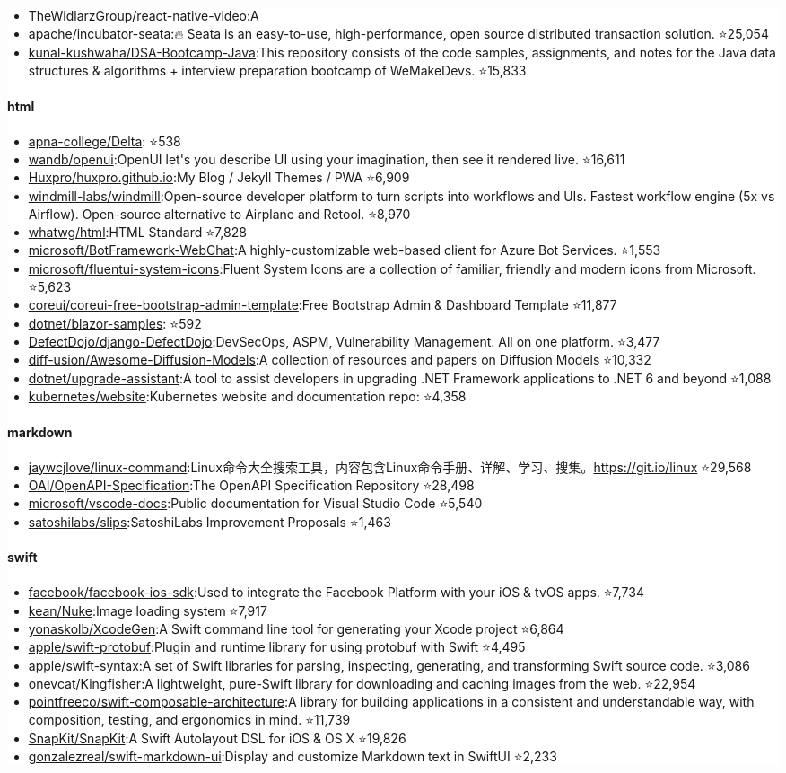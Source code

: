 * [TheWidlarzGroup/react-native-video](https://github.com/TheWidlarzGroup/react-native-video):A <Video /> component for react-native ⭐7,056
* [apache/incubator-seata](https://github.com/apache/incubator-seata):🔥 Seata is an easy-to-use, high-performance, open source distributed transaction solution. ⭐25,054
* [kunal-kushwaha/DSA-Bootcamp-Java](https://github.com/kunal-kushwaha/DSA-Bootcamp-Java):This repository consists of the code samples, assignments, and notes for the Java data structures & algorithms + interview preparation bootcamp of WeMakeDevs. ⭐15,833

#### html
* [apna-college/Delta](https://github.com/apna-college/Delta): ⭐538
* [wandb/openui](https://github.com/wandb/openui):OpenUI let's you describe UI using your imagination, then see it rendered live. ⭐16,611
* [Huxpro/huxpro.github.io](https://github.com/Huxpro/huxpro.github.io):My Blog / Jekyll Themes / PWA ⭐6,909
* [windmill-labs/windmill](https://github.com/windmill-labs/windmill):Open-source developer platform to turn scripts into workflows and UIs. Fastest workflow engine (5x vs Airflow). Open-source alternative to Airplane and Retool. ⭐8,970
* [whatwg/html](https://github.com/whatwg/html):HTML Standard ⭐7,828
* [microsoft/BotFramework-WebChat](https://github.com/microsoft/BotFramework-WebChat):A highly-customizable web-based client for Azure Bot Services. ⭐1,553
* [microsoft/fluentui-system-icons](https://github.com/microsoft/fluentui-system-icons):Fluent System Icons are a collection of familiar, friendly and modern icons from Microsoft. ⭐5,623
* [coreui/coreui-free-bootstrap-admin-template](https://github.com/coreui/coreui-free-bootstrap-admin-template):Free Bootstrap Admin & Dashboard Template ⭐11,877
* [dotnet/blazor-samples](https://github.com/dotnet/blazor-samples): ⭐592
* [DefectDojo/django-DefectDojo](https://github.com/DefectDojo/django-DefectDojo):DevSecOps, ASPM, Vulnerability Management. All on one platform. ⭐3,477
* [diff-usion/Awesome-Diffusion-Models](https://github.com/diff-usion/Awesome-Diffusion-Models):A collection of resources and papers on Diffusion Models ⭐10,332
* [dotnet/upgrade-assistant](https://github.com/dotnet/upgrade-assistant):A tool to assist developers in upgrading .NET Framework applications to .NET 6 and beyond ⭐1,088
* [kubernetes/website](https://github.com/kubernetes/website):Kubernetes website and documentation repo: ⭐4,358

#### markdown
* [jaywcjlove/linux-command](https://github.com/jaywcjlove/linux-command):Linux命令大全搜索工具，内容包含Linux命令手册、详解、学习、搜集。https://git.io/linux ⭐29,568
* [OAI/OpenAPI-Specification](https://github.com/OAI/OpenAPI-Specification):The OpenAPI Specification Repository ⭐28,498
* [microsoft/vscode-docs](https://github.com/microsoft/vscode-docs):Public documentation for Visual Studio Code ⭐5,540
* [satoshilabs/slips](https://github.com/satoshilabs/slips):SatoshiLabs Improvement Proposals ⭐1,463

#### swift
* [facebook/facebook-ios-sdk](https://github.com/facebook/facebook-ios-sdk):Used to integrate the Facebook Platform with your iOS & tvOS apps. ⭐7,734
* [kean/Nuke](https://github.com/kean/Nuke):Image loading system ⭐7,917
* [yonaskolb/XcodeGen](https://github.com/yonaskolb/XcodeGen):A Swift command line tool for generating your Xcode project ⭐6,864
* [apple/swift-protobuf](https://github.com/apple/swift-protobuf):Plugin and runtime library for using protobuf with Swift ⭐4,495
* [apple/swift-syntax](https://github.com/apple/swift-syntax):A set of Swift libraries for parsing, inspecting, generating, and transforming Swift source code. ⭐3,086
* [onevcat/Kingfisher](https://github.com/onevcat/Kingfisher):A lightweight, pure-Swift library for downloading and caching images from the web. ⭐22,954
* [pointfreeco/swift-composable-architecture](https://github.com/pointfreeco/swift-composable-architecture):A library for building applications in a consistent and understandable way, with composition, testing, and ergonomics in mind. ⭐11,739
* [SnapKit/SnapKit](https://github.com/SnapKit/SnapKit):A Swift Autolayout DSL for iOS & OS X ⭐19,826
* [gonzalezreal/swift-markdown-ui](https://github.com/gonzalezreal/swift-markdown-ui):Display and customize Markdown text in SwiftUI ⭐2,233